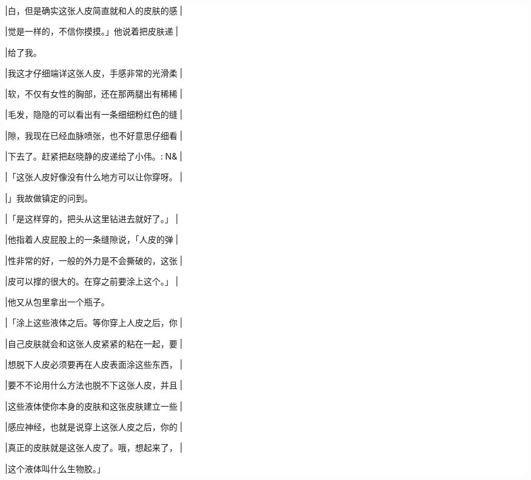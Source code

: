 |白，但是确实这张人皮简直就和人的皮肤的感 |

|觉是一样的，不信你摸摸。」他说着把皮肤递 |

|给了我。

|我这才仔细端详这张人皮，手感非常的光滑柔 |

|软，不仅有女性的胸部，还在那两腿出有稀稀 |

|毛发，隐隐的可以看出有一条细细粉红色的缝 |

|隙，我现在已经血脉喷张，也不好意思仔细看 |

|下去了。赶紧把赵晓静的皮递给了小伟。: N& |

|「这张人皮好像没有什么地方可以让你穿呀。 |

|」我故做镇定的问到。

|「是这样穿的，把头从这里钻进去就好了。」 |

|他指着人皮屁股上的一条缝隙说，「人皮的弹 |

|性非常的好，一般的外力是不会撕破的，这张 |

|皮可以撑的很大的。在穿之前要涂上这个。」 |

|他又从包里拿出一个瓶子。

|「涂上这些液体之后。等你穿上人皮之后，你 |

|自己皮肤就会和这张人皮紧紧的粘在一起，要 |

|想脱下人皮必须要再在人皮表面涂这些东西， |

|要不不论用什么方法也脱不下这张人皮，并且 |

|这些液体使你本身的皮肤和这张皮肤建立一些 |

|感应神经，也就是说穿上这张人皮之后，你的 |

|真正的皮肤就是这张人皮了。哦，想起来了， |

|这个液体叫什么生物胶。」
